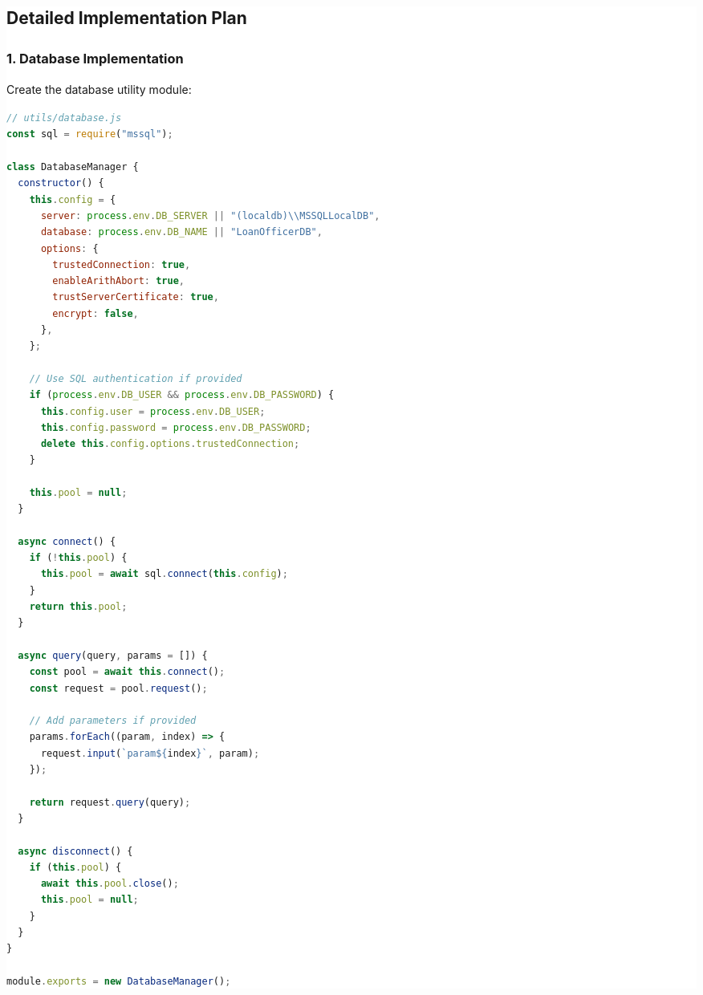 ## Detailed Implementation Plan

### 1. Database Implementation

Create the database utility module:

```javascript
// utils/database.js
const sql = require("mssql");

class DatabaseManager {
  constructor() {
    this.config = {
      server: process.env.DB_SERVER || "(localdb)\\MSSQLLocalDB",
      database: process.env.DB_NAME || "LoanOfficerDB",
      options: {
        trustedConnection: true,
        enableArithAbort: true,
        trustServerCertificate: true,
        encrypt: false,
      },
    };

    // Use SQL authentication if provided
    if (process.env.DB_USER && process.env.DB_PASSWORD) {
      this.config.user = process.env.DB_USER;
      this.config.password = process.env.DB_PASSWORD;
      delete this.config.options.trustedConnection;
    }

    this.pool = null;
  }

  async connect() {
    if (!this.pool) {
      this.pool = await sql.connect(this.config);
    }
    return this.pool;
  }

  async query(query, params = []) {
    const pool = await this.connect();
    const request = pool.request();

    // Add parameters if provided
    params.forEach((param, index) => {
      request.input(`param${index}`, param);
    });

    return request.query(query);
  }

  async disconnect() {
    if (this.pool) {
      await this.pool.close();
      this.pool = null;
    }
  }
}

module.exports = new DatabaseManager();
```
